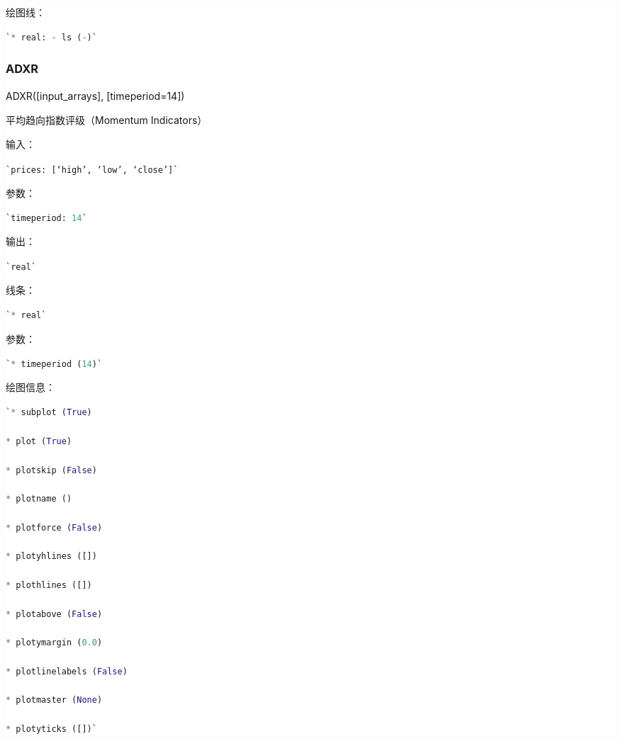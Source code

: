 绘图线：

```py
`* real: - ls (-)` 
```

### ADXR

ADXR([input_arrays], [timeperiod=14])

平均趋向指数评级（Momentum Indicators）

输入：

```py
`prices: [‘high’, ‘low’, ‘close’]` 
```

参数：

```py
`timeperiod: 14` 
```

输出：

```py
`real` 
```

线条：

```py
`* real` 
```

参数：

```py
`* timeperiod (14)` 
```

绘图信息：

```py
`* subplot (True)

* plot (True)

* plotskip (False)

* plotname ()

* plotforce (False)

* plotyhlines ([])

* plothlines ([])

* plotabove (False)

* plotymargin (0.0)

* plotlinelabels (False)

* plotmaster (None)

* plotyticks ([])` 
```
